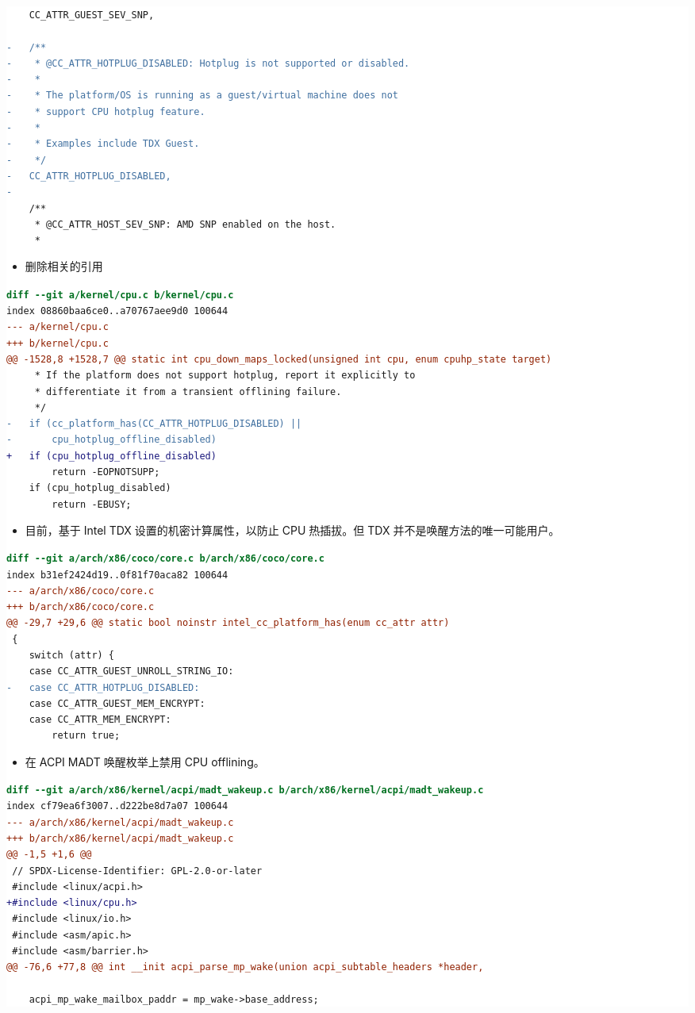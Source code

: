 ```diff
 	CC_ATTR_GUEST_SEV_SNP,
 
-	/**
-	 * @CC_ATTR_HOTPLUG_DISABLED: Hotplug is not supported or disabled.
-	 *
-	 * The platform/OS is running as a guest/virtual machine does not
-	 * support CPU hotplug feature.
-	 *
-	 * Examples include TDX Guest.
-	 */
-	CC_ATTR_HOTPLUG_DISABLED,
-
 	/**
 	 * @CC_ATTR_HOST_SEV_SNP: AMD SNP enabled on the host.
 	 *
```
* 删除相关的引用
```diff
diff --git a/kernel/cpu.c b/kernel/cpu.c
index 08860baa6ce0..a70767aee9d0 100644
--- a/kernel/cpu.c
+++ b/kernel/cpu.c
@@ -1528,8 +1528,7 @@ static int cpu_down_maps_locked(unsigned int cpu, enum cpuhp_state target)
 	 * If the platform does not support hotplug, report it explicitly to
 	 * differentiate it from a transient offlining failure.
 	 */
-	if (cc_platform_has(CC_ATTR_HOTPLUG_DISABLED) ||
-	    cpu_hotplug_offline_disabled)
+	if (cpu_hotplug_offline_disabled)
 		return -EOPNOTSUPP;
 	if (cpu_hotplug_disabled)
 		return -EBUSY;
```
* 目前，基于 Intel TDX 设置的机密计算属性，以防止 CPU 热插拔。但 TDX 并不是唤醒方法的唯一可能用户。
```diff
diff --git a/arch/x86/coco/core.c b/arch/x86/coco/core.c
index b31ef2424d19..0f81f70aca82 100644
--- a/arch/x86/coco/core.c
+++ b/arch/x86/coco/core.c
@@ -29,7 +29,6 @@ static bool noinstr intel_cc_platform_has(enum cc_attr attr)
 {
 	switch (attr) {
 	case CC_ATTR_GUEST_UNROLL_STRING_IO:
-	case CC_ATTR_HOTPLUG_DISABLED:
 	case CC_ATTR_GUEST_MEM_ENCRYPT:
 	case CC_ATTR_MEM_ENCRYPT:
 		return true;
```
* 在 ACPI MADT 唤醒枚举上禁用 CPU offlining。
```diff
diff --git a/arch/x86/kernel/acpi/madt_wakeup.c b/arch/x86/kernel/acpi/madt_wakeup.c
index cf79ea6f3007..d222be8d7a07 100644
--- a/arch/x86/kernel/acpi/madt_wakeup.c
+++ b/arch/x86/kernel/acpi/madt_wakeup.c
@@ -1,5 +1,6 @@
 // SPDX-License-Identifier: GPL-2.0-or-later
 #include <linux/acpi.h>
+#include <linux/cpu.h>
 #include <linux/io.h>
 #include <asm/apic.h>
 #include <asm/barrier.h>
@@ -76,6 +77,8 @@ int __init acpi_parse_mp_wake(union acpi_subtable_headers *header,
 
 	acpi_mp_wake_mailbox_paddr = mp_wake->base_address;
```